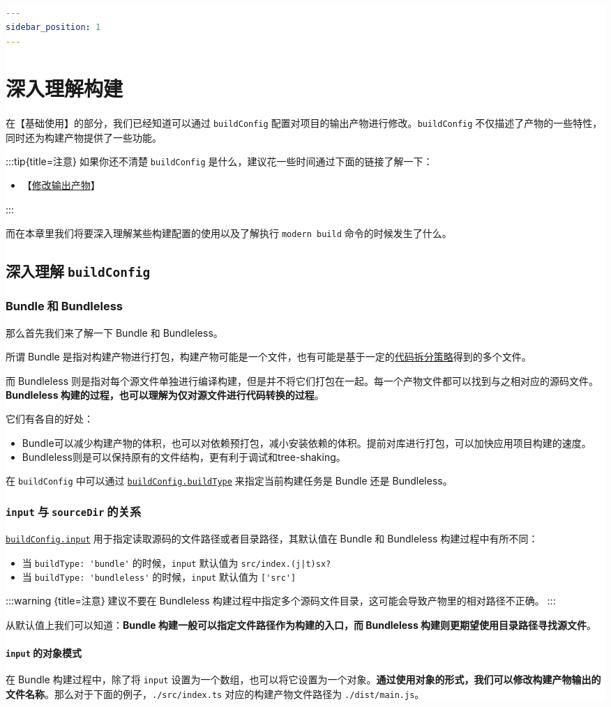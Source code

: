 ```yaml
---
sidebar_position: 1
---
```


# 深入理解构建

在【基础使用】的部分，我们已经知道可以通过 `buildConfig` 配置对项目的输出产物进行修改。`buildConfig` 不仅描述了产物的一些特性，同时还为构建产物提供了一些功能。

:::tip{title=注意}
如果你还不清楚 `buildConfig` 是什么，建议花一些时间通过下面的链接了解一下：

- 【[修改输出产物](/guide/basic/modify-output-product)】

:::

而在本章里我们将要深入理解某些构建配置的使用以及了解执行 `modern build` 命令的时候发生了什么。

## 深入理解 `buildConfig`

### Bundle 和 Bundleless

那么首先我们来了解一下 Bundle 和 Bundleless。

所谓 Bundle 是指对构建产物进行打包，构建产物可能是一个文件，也有可能是基于一定的[代码拆分策略](https://esbuild.github.io/api/#splitting)得到的多个文件。

而 Bundleless 则是指对每个源文件单独进行编译构建，但是并不将它们打包在一起。每一个产物文件都可以找到与之相对应的源码文件。**Bundleless 构建的过程，也可以理解为仅对源文件进行代码转换的过程**。

它们有各自的好处：

- Bundle可以减少构建产物的体积，也可以对依赖预打包，减小安装依赖的体积。提前对库进行打包，可以加快应用项目构建的速度。
- Bundleless则是可以保持原有的文件结构，更有利于调试和tree-shaking。

在 `buildConfig` 中可以通过 [`buildConfig.buildType`](/api/config/build-config#buildtype) 来指定当前构建任务是 Bundle 还是 Bundleless。

### `input` 与 `sourceDir` 的关系

[`buildConfig.input`](/api/config/build-config#input) 用于指定读取源码的文件路径或者目录路径，其默认值在 Bundle 和 Bundleless 构建过程中有所不同：

- 当 `buildType: 'bundle'` 的时候，`input` 默认值为 `src/index.(j|t)sx?`
- 当 `buildType: 'bundleless'` 的时候，`input` 默认值为 `['src']`

:::warning {title=注意}
建议不要在 Bundleless 构建过程中指定多个源码文件目录，这可能会导致产物里的相对路径不正确。
:::

从默认值上我们可以知道：**Bundle 构建一般可以指定文件路径作为构建的入口，而 Bundleless 构建则更期望使用目录路径寻找源文件**。

#### `input` 的对象模式

在 Bundle 构建过程中，除了将 `input` 设置为一个数组，也可以将它设置为一个对象。**通过使用对象的形式，我们可以修改构建产物输出的文件名称**。那么对于下面的例子，`./src/index.ts` 对应的构建产物文件路径为 `./dist/main.js`。
